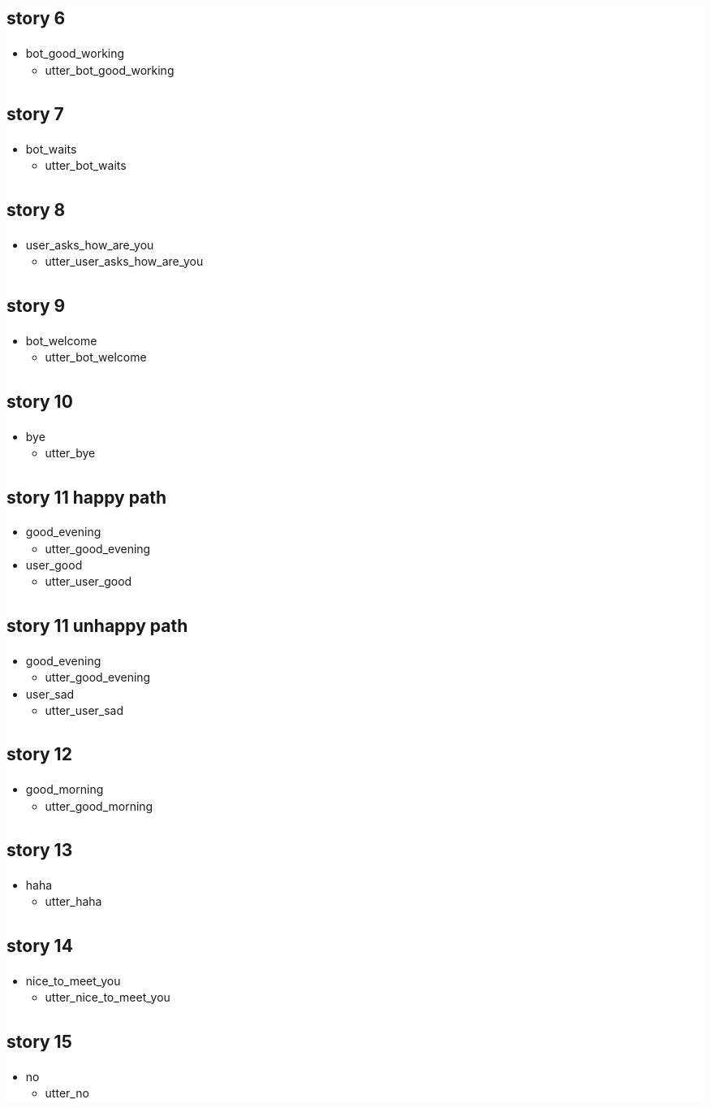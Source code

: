 ## story 6
* bot_good_working
  - utter_bot_good_working
  
## story 7
* bot_waits
  - utter_bot_waits

## story 8
* user_asks_how_are_you
  - utter_user_asks_how_are_you
  
## story 9
* bot_welcome
  - utter_bot_welcome
  
## story 10
* bye
  - utter_bye
  
## story 11 happy path
* good_evening
  - utter_good_evening
* user_good
  - utter_user_good
  
## story 11 unhappy path
* good_evening
  - utter_good_evening
* user_sad
  - utter_user_sad
  
## story 12
* good_morning
  - utter_good_morning
  
## story 13
* haha
  - utter_haha
  
## story 14
* nice_to_meet_you
  - utter_nice_to_meet_you
  
## story 15
* no
  - utter_no
  